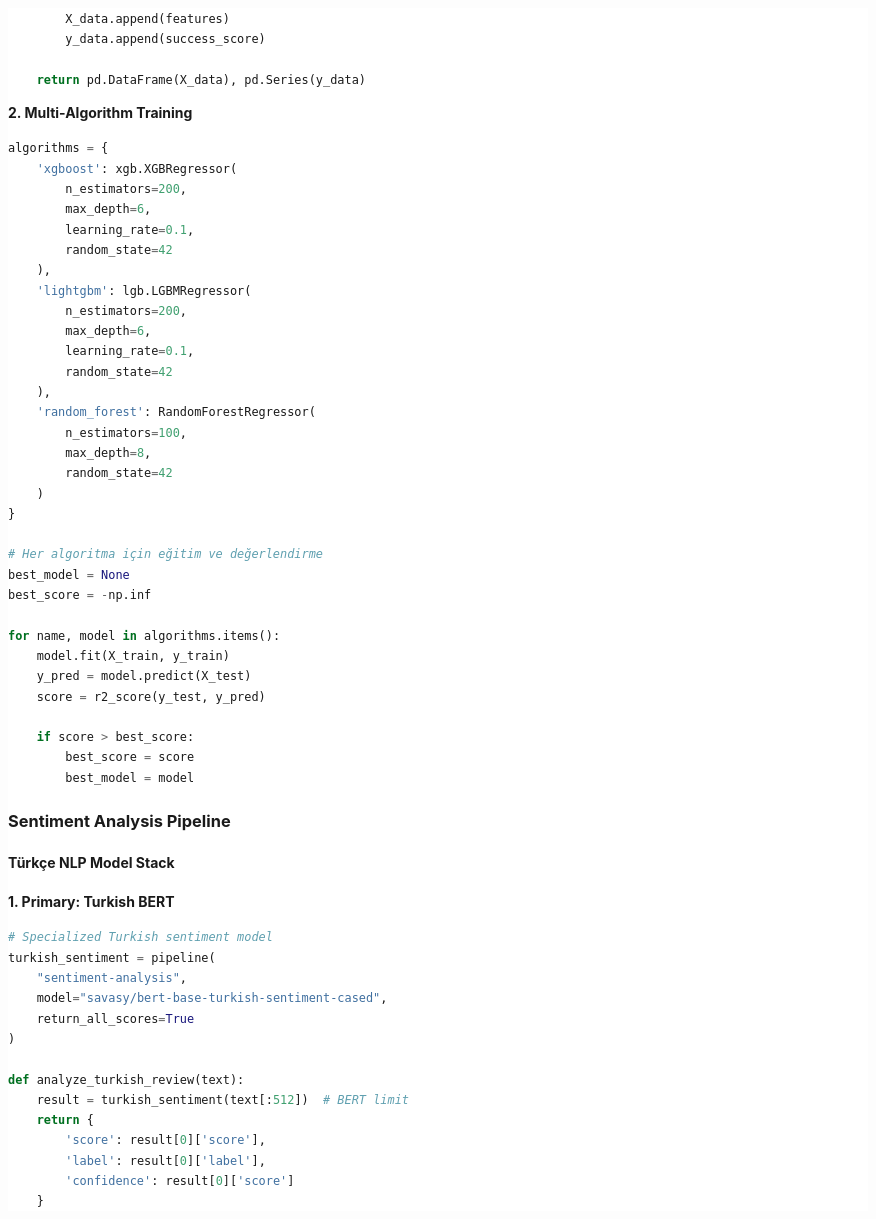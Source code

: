 ```python
        X_data.append(features)
        y_data.append(success_score)

    return pd.DataFrame(X_data), pd.Series(y_data)
```

**2. Multi-Algorithm Training**

```python
algorithms = {
    'xgboost': xgb.XGBRegressor(
        n_estimators=200,
        max_depth=6,
        learning_rate=0.1,
        random_state=42
    ),
    'lightgbm': lgb.LGBMRegressor(
        n_estimators=200,
        max_depth=6,
        learning_rate=0.1,
        random_state=42
    ),
    'random_forest': RandomForestRegressor(
        n_estimators=100,
        max_depth=8,
        random_state=42
    )
}

# Her algoritma için eğitim ve değerlendirme
best_model = None
best_score = -np.inf

for name, model in algorithms.items():
    model.fit(X_train, y_train)
    y_pred = model.predict(X_test)
    score = r2_score(y_test, y_pred)

    if score > best_score:
        best_score = score
        best_model = model
```

### Sentiment Analysis Pipeline

#### Türkçe NLP Model Stack

**1. Primary: Turkish BERT**

```python
# Specialized Turkish sentiment model
turkish_sentiment = pipeline(
    "sentiment-analysis",
    model="savasy/bert-base-turkish-sentiment-cased",
    return_all_scores=True
)

def analyze_turkish_review(text):
    result = turkish_sentiment(text[:512])  # BERT limit
    return {
        'score': result[0]['score'],
        'label': result[0]['label'],
        'confidence': result[0]['score']
    }
```
